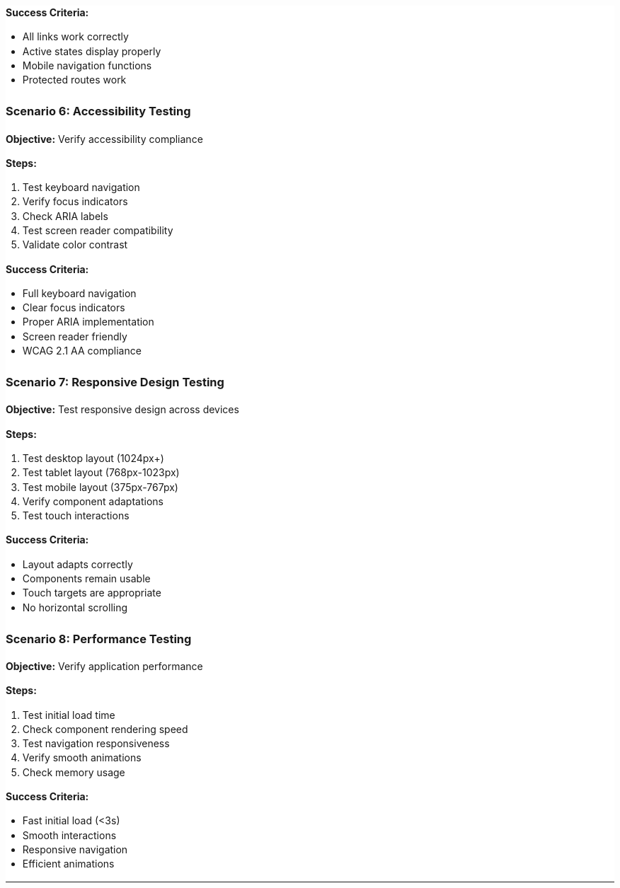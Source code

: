 **Success Criteria:**
- All links work correctly
- Active states display properly
- Mobile navigation functions
- Protected routes work

### Scenario 6: Accessibility Testing
**Objective:** Verify accessibility compliance

**Steps:**
1. Test keyboard navigation
2. Verify focus indicators
3. Check ARIA labels
4. Test screen reader compatibility
5. Validate color contrast

**Success Criteria:**
- Full keyboard navigation
- Clear focus indicators
- Proper ARIA implementation
- Screen reader friendly
- WCAG 2.1 AA compliance

### Scenario 7: Responsive Design Testing
**Objective:** Test responsive design across devices

**Steps:**
1. Test desktop layout (1024px+)
2. Test tablet layout (768px-1023px)
3. Test mobile layout (375px-767px)
4. Verify component adaptations
5. Test touch interactions

**Success Criteria:**
- Layout adapts correctly
- Components remain usable
- Touch targets are appropriate
- No horizontal scrolling

### Scenario 8: Performance Testing
**Objective:** Verify application performance

**Steps:**
1. Test initial load time
2. Check component rendering speed
3. Test navigation responsiveness
4. Verify smooth animations
5. Check memory usage

**Success Criteria:**
- Fast initial load (<3s)
- Smooth interactions
- Responsive navigation
- Efficient animations

---